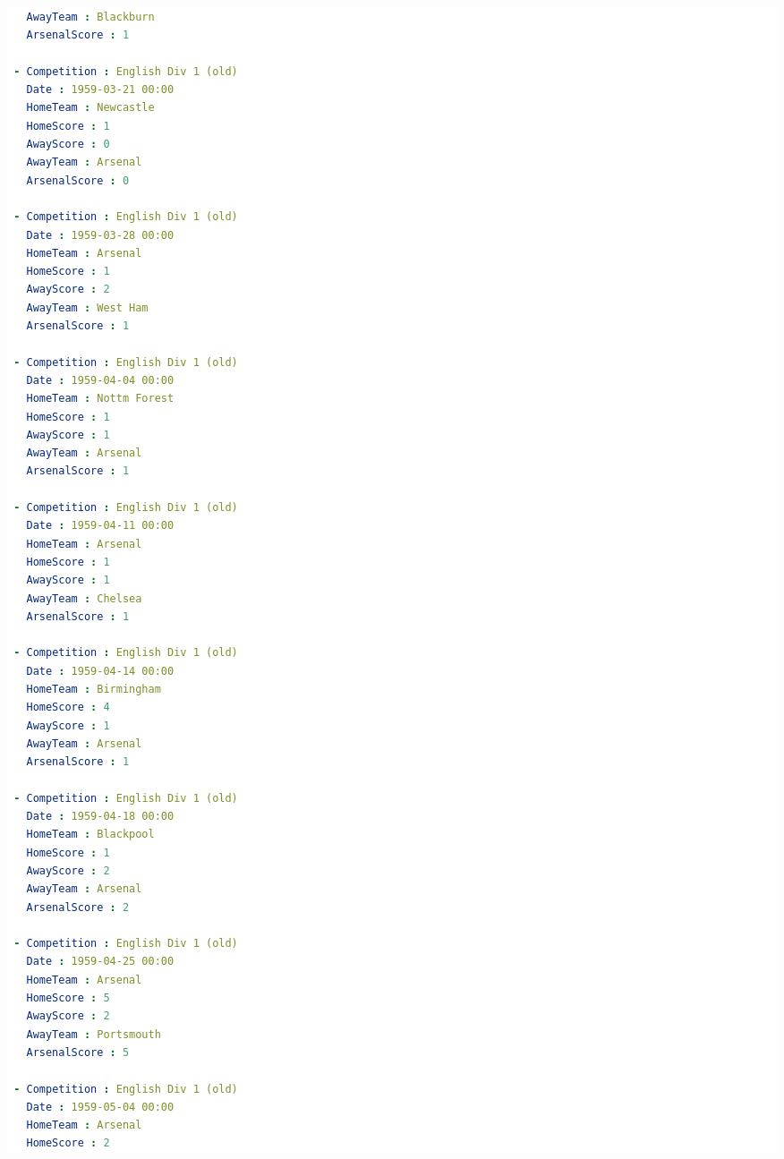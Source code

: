 ```yaml
   AwayTeam : Blackburn
   ArsenalScore : 1

 - Competition : English Div 1 (old)
   Date : 1959-03-21 00:00
   HomeTeam : Newcastle
   HomeScore : 1
   AwayScore : 0
   AwayTeam : Arsenal
   ArsenalScore : 0

 - Competition : English Div 1 (old)
   Date : 1959-03-28 00:00
   HomeTeam : Arsenal
   HomeScore : 1
   AwayScore : 2
   AwayTeam : West Ham
   ArsenalScore : 1

 - Competition : English Div 1 (old)
   Date : 1959-04-04 00:00
   HomeTeam : Nottm Forest
   HomeScore : 1
   AwayScore : 1
   AwayTeam : Arsenal
   ArsenalScore : 1

 - Competition : English Div 1 (old)
   Date : 1959-04-11 00:00
   HomeTeam : Arsenal
   HomeScore : 1
   AwayScore : 1
   AwayTeam : Chelsea
   ArsenalScore : 1

 - Competition : English Div 1 (old)
   Date : 1959-04-14 00:00
   HomeTeam : Birmingham
   HomeScore : 4
   AwayScore : 1
   AwayTeam : Arsenal
   ArsenalScore : 1

 - Competition : English Div 1 (old)
   Date : 1959-04-18 00:00
   HomeTeam : Blackpool
   HomeScore : 1
   AwayScore : 2
   AwayTeam : Arsenal
   ArsenalScore : 2

 - Competition : English Div 1 (old)
   Date : 1959-04-25 00:00
   HomeTeam : Arsenal
   HomeScore : 5
   AwayScore : 2
   AwayTeam : Portsmouth
   ArsenalScore : 5

 - Competition : English Div 1 (old)
   Date : 1959-05-04 00:00
   HomeTeam : Arsenal
   HomeScore : 2
```